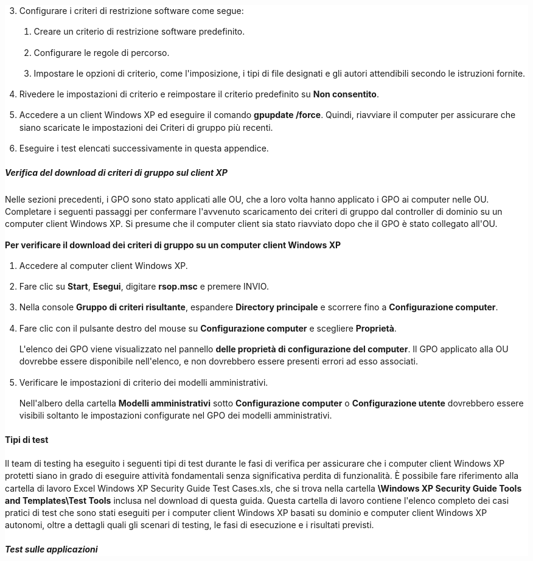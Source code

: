 3.  Configurare i criteri di restrizione software come segue:

    1.  Creare un criterio di restrizione software predefinito.

    2.  Configurare le regole di percorso.

    3.  Impostare le opzioni di criterio, come l'imposizione, i tipi di file designati e gli autori attendibili secondo le istruzioni fornite.

4.  Rivedere le impostazioni di criterio e reimpostare il criterio predefinito su **Non consentito**.

5.  Accedere a un client Windows XP ed eseguire il comando **gpupdate /force**. Quindi, riavviare il computer per assicurare che siano scaricate le impostazioni dei Criteri di gruppo più recenti.

6.  Eseguire i test elencati successivamente in questa appendice.

##### Verifica del download di criteri di gruppo sul client XP

Nelle sezioni precedenti, i GPO sono stato applicati alle OU, che a loro volta hanno applicato i GPO ai computer nelle OU. Completare i seguenti passaggi per confermare l'avvenuto scaricamento dei criteri di gruppo dal controller di dominio su un computer client Windows XP. Si presume che il computer client sia stato riavviato dopo che il GPO è stato collegato all'OU.

**Per verificare il download dei criteri di gruppo su un computer client Windows XP**

1.  Accedere al computer client Windows XP.

2.  Fare clic su **Start**, **Esegui**, digitare **rsop.msc** e premere INVIO.

3.  Nella console **Gruppo di criteri risultante**, espandere **Directory principale** e scorrere fino a **Configurazione computer**.

4.  Fare clic con il pulsante destro del mouse su **Configurazione computer** e scegliere **Proprietà**.

    L'elenco dei GPO viene visualizzato nel pannello **delle proprietà di configurazione del computer**. Il GPO applicato alla OU dovrebbe essere disponibile nell'elenco, e non dovrebbero essere presenti errori ad esso associati.

5.  Verificare le impostazioni di criterio dei modelli amministrativi.

    Nell'albero della cartella **Modelli amministrativi** sotto **Configurazione computer** o **Configurazione utente** dovrebbero essere visibili soltanto le impostazioni configurate nel GPO dei modelli amministrativi.

#### Tipi di test

Il team di testing ha eseguito i seguenti tipi di test durante le fasi di verifica per assicurare che i computer client Windows XP protetti siano in grado di eseguire attività fondamentali senza significativa perdita di funzionalità. È possibile fare riferimento alla cartella di lavoro Excel Windows XP Security Guide Test Cases.xls, che si trova nella cartella **\\Windows XP Security Guide Tools and Templates\\Test Tools** inclusa nel download di questa guida. Questa cartella di lavoro contiene l'elenco completo dei casi pratici di test che sono stati eseguiti per i computer client Windows XP basati su dominio e computer client Windows XP autonomi, oltre a dettagli quali gli scenari di testing, le fasi di esecuzione e i risultati previsti.

##### Test sulle applicazioni
